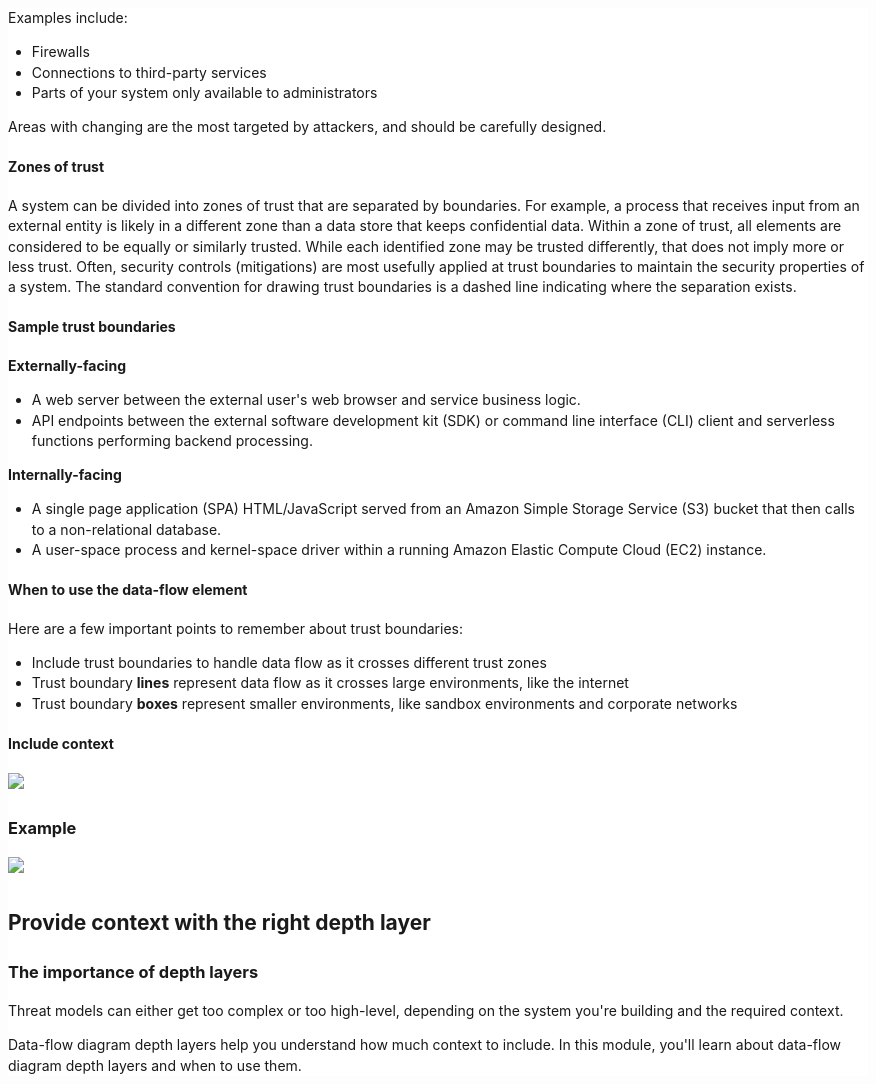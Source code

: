Examples include:

-   Firewalls
-   Connections to third-party services
-   Parts of your system only available to administrators

Areas with changing are the most targeted by attackers, and should be carefully designed.

#### Zones of trust
A system can be divided into zones of trust that are separated by boundaries. For example, a process that receives input from an external entity is likely in a different zone than a data store that keeps confidential data. Within a zone of trust, all elements are considered to be equally or similarly trusted. While each identified zone may be trusted differently, that does not imply more or less trust. Often, security controls (mitigations) are most usefully applied at trust boundaries to maintain the security properties of a system. The standard convention for drawing trust boundaries is a dashed line indicating where the separation exists.

#### Sample trust boundaries
**Externally-facing**
- A web server between the external user's web browser and service business logic.
- API endpoints between the external software development kit (SDK) or command line interface (CLI) client and serverless functions performing backend processing.

**Internally-facing**
- A single page application (SPA) HTML/JavaScript served from an Amazon Simple Storage Service (S3) bucket that then calls to a non-relational database.
- A user-space process and kernel-space driver within a running Amazon Elastic Compute Cloud (EC2) instance.

#### When to use the data-flow element
Here are a few important points to remember about trust boundaries:

-   Include trust boundaries to handle data flow as it crosses different trust zones
-   Trust boundary **lines** represent data flow as it crosses large environments, like the internet
-   Trust boundary **boxes** represent smaller environments, like sandbox environments and corporate networks

#### Include context
![](/Screenshots/Pasted%20image%2020230305133319.png)

### Example
![](/Screenshots/Pasted%20image%2020230305140050.png)

## Provide context with the right depth layer

### The importance of depth layers

Threat models can either get too complex or too high-level, depending on the system you're building and the required context.

Data-flow diagram depth layers help you understand how much context to include. In this module, you'll learn about data-flow diagram depth layers and when to use them.
